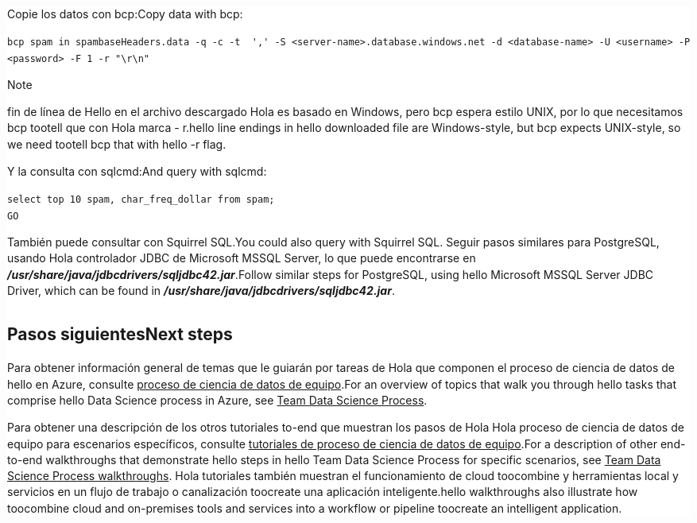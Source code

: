 <span data-ttu-id="8768b-358">Copie los datos con bcp:</span><span class="sxs-lookup"><span data-stu-id="8768b-358">Copy data with bcp:</span></span>

    bcp spam in spambaseHeaders.data -q -c -t  ',' -S <server-name>.database.windows.net -d <database-name> -U <username> -P <password> -F 1 -r "\r\n"

> [!NOTE]
> <span data-ttu-id="8768b-359">fin de línea de Hello en el archivo descargado Hola es basado en Windows, pero bcp espera estilo UNIX, por lo que necesitamos bcp tootell que con Hola marca - r.</span><span class="sxs-lookup"><span data-stu-id="8768b-359">hello line endings in hello downloaded file are Windows-style, but bcp expects UNIX-style, so we need tootell bcp that with hello -r flag.</span></span>
>
>

<span data-ttu-id="8768b-360">Y la consulta con sqlcmd:</span><span class="sxs-lookup"><span data-stu-id="8768b-360">And query with sqlcmd:</span></span>

    select top 10 spam, char_freq_dollar from spam;
    GO

<span data-ttu-id="8768b-361">También puede consultar con Squirrel SQL.</span><span class="sxs-lookup"><span data-stu-id="8768b-361">You could also query with Squirrel SQL.</span></span> <span data-ttu-id="8768b-362">Seguir pasos similares para PostgreSQL, usando Hola controlador JDBC de Microsoft MSSQL Server, lo que puede encontrarse en ***/usr/share/java/jdbcdrivers/sqljdbc42.jar***.</span><span class="sxs-lookup"><span data-stu-id="8768b-362">Follow similar steps for PostgreSQL, using hello Microsoft MSSQL Server JDBC Driver, which can be found in ***/usr/share/java/jdbcdrivers/sqljdbc42.jar***.</span></span>

## <a name="next-steps"></a><span data-ttu-id="8768b-363">Pasos siguientes</span><span class="sxs-lookup"><span data-stu-id="8768b-363">Next steps</span></span>
<span data-ttu-id="8768b-364">Para obtener información general de temas que le guiarán por tareas de Hola que componen el proceso de ciencia de datos de hello en Azure, consulte [proceso de ciencia de datos de equipo](http://aka.ms/datascienceprocess).</span><span class="sxs-lookup"><span data-stu-id="8768b-364">For an overview of topics that walk you through hello tasks that comprise hello Data Science process in Azure, see [Team Data Science Process](http://aka.ms/datascienceprocess).</span></span>

<span data-ttu-id="8768b-365">Para obtener una descripción de los otros tutoriales to-end que muestran los pasos de Hola Hola proceso de ciencia de datos de equipo para escenarios específicos, consulte [tutoriales de proceso de ciencia de datos de equipo](data-science-process-walkthroughs.md).</span><span class="sxs-lookup"><span data-stu-id="8768b-365">For a description of other end-to-end walkthroughs that demonstrate hello steps in hello Team Data Science Process for specific scenarios, see [Team Data Science Process walkthroughs](data-science-process-walkthroughs.md).</span></span> <span data-ttu-id="8768b-366">Hola tutoriales también muestran el funcionamiento de cloud toocombine y herramientas local y servicios en un flujo de trabajo o canalización toocreate una aplicación inteligente.</span><span class="sxs-lookup"><span data-stu-id="8768b-366">hello walkthroughs also illustrate how toocombine cloud and on-premises tools and services into a workflow or pipeline toocreate an intelligent application.</span></span>
